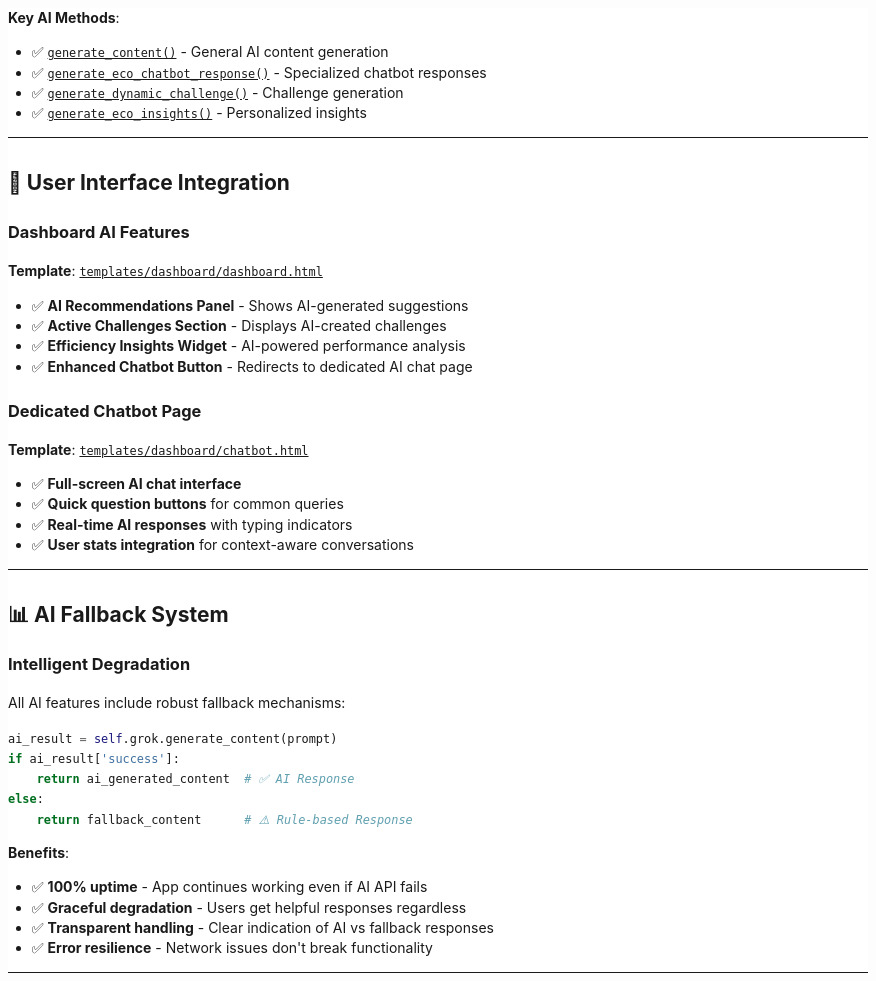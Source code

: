 **Key AI Methods**:
- ✅ [`generate_content()`](file://t:\code\Hack%20with%20mumbai\eco_tracker\ai_features\ai_services.py#L595-L638) - General AI content generation
- ✅ [`generate_eco_chatbot_response()`](file://t:\code\Hack%20with%20mumbai\eco_tracker\ai_features\ai_services.py#L671-L688) - Specialized chatbot responses
- ✅ [`generate_dynamic_challenge()`](file://t:\code\Hack%20with%20mumbai\eco_tracker\ai_features\ai_services.py#L689-L728) - Challenge generation
- ✅ [`generate_eco_insights()`](file://t:\code\Hack%20with%20mumbai\eco_tracker\ai_features\ai_services.py#L729-L749) - Personalized insights

---

## 🎨 **User Interface Integration**

### **Dashboard AI Features**
**Template**: [`templates/dashboard/dashboard.html`](file://t:\code\Hack%20with%20mumbai\eco_tracker\templates\dashboard\dashboard.html)

- ✅ **AI Recommendations Panel** - Shows AI-generated suggestions
- ✅ **Active Challenges Section** - Displays AI-created challenges  
- ✅ **Efficiency Insights Widget** - AI-powered performance analysis
- ✅ **Enhanced Chatbot Button** - Redirects to dedicated AI chat page

### **Dedicated Chatbot Page**
**Template**: [`templates/dashboard/chatbot.html`](file://t:\code\Hack%20with%20mumbai\eco_tracker\templates\dashboard\chatbot.html)

- ✅ **Full-screen AI chat interface**
- ✅ **Quick question buttons** for common queries
- ✅ **Real-time AI responses** with typing indicators
- ✅ **User stats integration** for context-aware conversations

---

## 📊 **AI Fallback System**

### **Intelligent Degradation**
All AI features include robust fallback mechanisms:

```python
ai_result = self.grok.generate_content(prompt)
if ai_result['success']:
    return ai_generated_content  # ✅ AI Response
else:
    return fallback_content      # ⚠️ Rule-based Response
```

**Benefits**:
- ✅ **100% uptime** - App continues working even if AI API fails
- ✅ **Graceful degradation** - Users get helpful responses regardless
- ✅ **Transparent handling** - Clear indication of AI vs fallback responses
- ✅ **Error resilience** - Network issues don't break functionality

---
